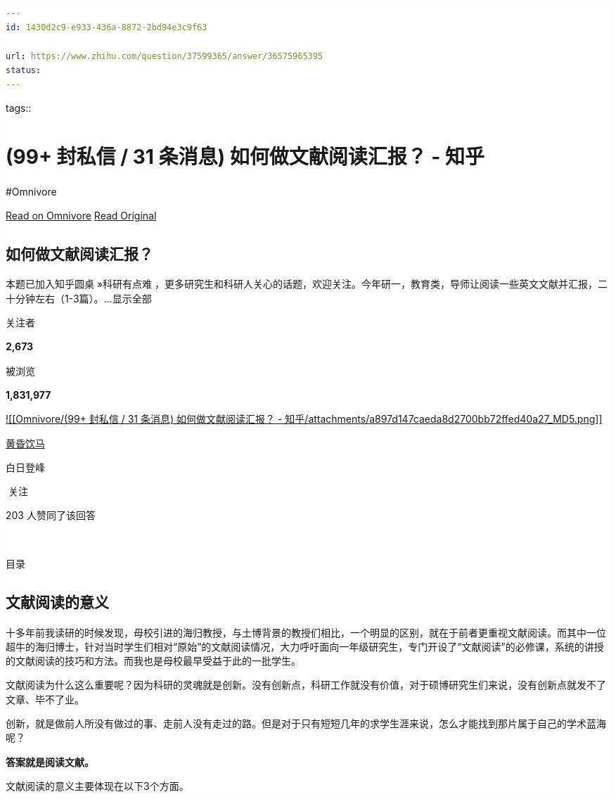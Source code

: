 ```yaml
---
id: 1430d2c9-e933-436a-8872-2bd94e3c9f63

url: https://www.zhihu.com/question/37599365/answer/36575965395
status:
---
```



tags:: 

# (99+ 封私信 / 31 条消息) 如何做文献阅读汇报？ - 知乎
#Omnivore

[Read on Omnivore](https://omnivore.app/me/99-31-1937012b7b2)
[Read Original](https://www.zhihu.com/question/37599365/answer/36575965395)

## 如何做文献阅读汇报？

本题已加入知乎圆桌 »科研有点难 ，更多研究生和科研人关心的话题，欢迎关注。今年研一，教育类，导师让阅读一些英文文献并汇报，二十分钟左右（1-3篇）。…显示全部 ​

关注者

**2,673**

被浏览

**1,831,977**

[![[Omnivore/(99+ 封私信 / 31 条消息) 如何做文献阅读汇报？ - 知乎/attachments/a897d147caeda8d2700bb72ffed40a27_MD5.png]]](https://www.zhihu.com/people/fu-di-kuang-mo)

[黄昏饮马](https://www.zhihu.com/people/fu-di-kuang-mo)

白日登峰

​ 关注

203 人赞同了该回答

​

目录

## 文献阅读的意义

十多年前我读研的时候发现，母校引进的海归教授，与土博背景的教授们相比，一个明显的区别，就在于前者更重视文献阅读。而其中一位超牛的海归博士，针对当时学生们相对“原始”的文献阅读情况，大力呼吁面向一年级研究生，专门开设了“文献阅读”的必修课，系统的讲授的文献阅读的技巧和方法。而我也是母校最早受益于此的一批学生。

文献阅读为什么这么重要呢？因为科研的灵魂就是创新。没有创新点，科研工作就没有价值，对于硕博研究生们来说，没有创新点就发不了文章、毕不了业。

创新，就是做前人所没有做过的事、走前人没有走过的路。但是对于只有短短几年的求学生涯来说，怎么才能找到那片属于自己的学术蓝海呢？

**答案就是阅读文献。**

文献阅读的意义主要体现在以下3个方面。
